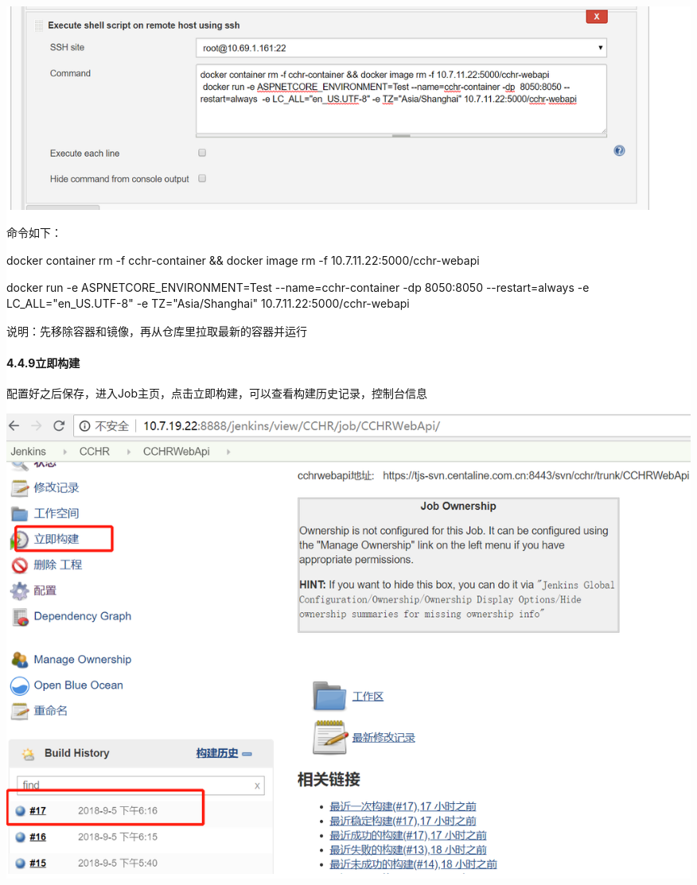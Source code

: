 ![](media/4511e79ae219a3d43572c170b9bdcd4d.png)

命令如下：

docker container rm -f cchr-container && docker image rm -f
10.7.11.22:5000/cchr-webapi

docker run -e ASPNETCORE_ENVIRONMENT=Test --name=cchr-container -dp 8050:8050
--restart=always -e LC_ALL="en_US.UTF-8" -e TZ="Asia/Shanghai"
10.7.11.22:5000/cchr-webapi

说明：先移除容器和镜像，再从仓库里拉取最新的容器并运行

#### 4.4.9立即构建 

配置好之后保存，进入Job主页，点击立即构建，可以查看构建历史记录，控制台信息

![](media/442f4e93bcfedc5508f971f30aa68fc3.png)
